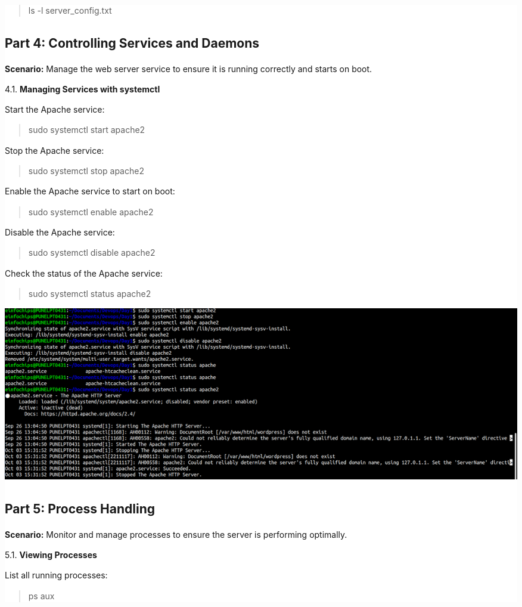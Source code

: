 > ls -l server\_config.txt

## Part 4: Controlling Services and Daemons

**Scenario:** Manage the web server service to ensure it is running correctly and starts on boot.

4.1. **Managing Services with systemctl**

Start the Apache service:

> sudo systemctl start apache2

Stop the Apache service:

> sudo systemctl stop apache2

Enable the Apache service to start on boot:

> sudo systemctl enable apache2

Disable the Apache service:

> sudo systemctl disable apache2

Check the status of the Apache service: 

> sudo systemctl status apache2

![](./images/sys.png)

## Part 5: Process Handling

**Scenario:** Monitor and manage processes to ensure the server is performing optimally.

5.1. **Viewing Processes**

List all running processes:

> ps aux
